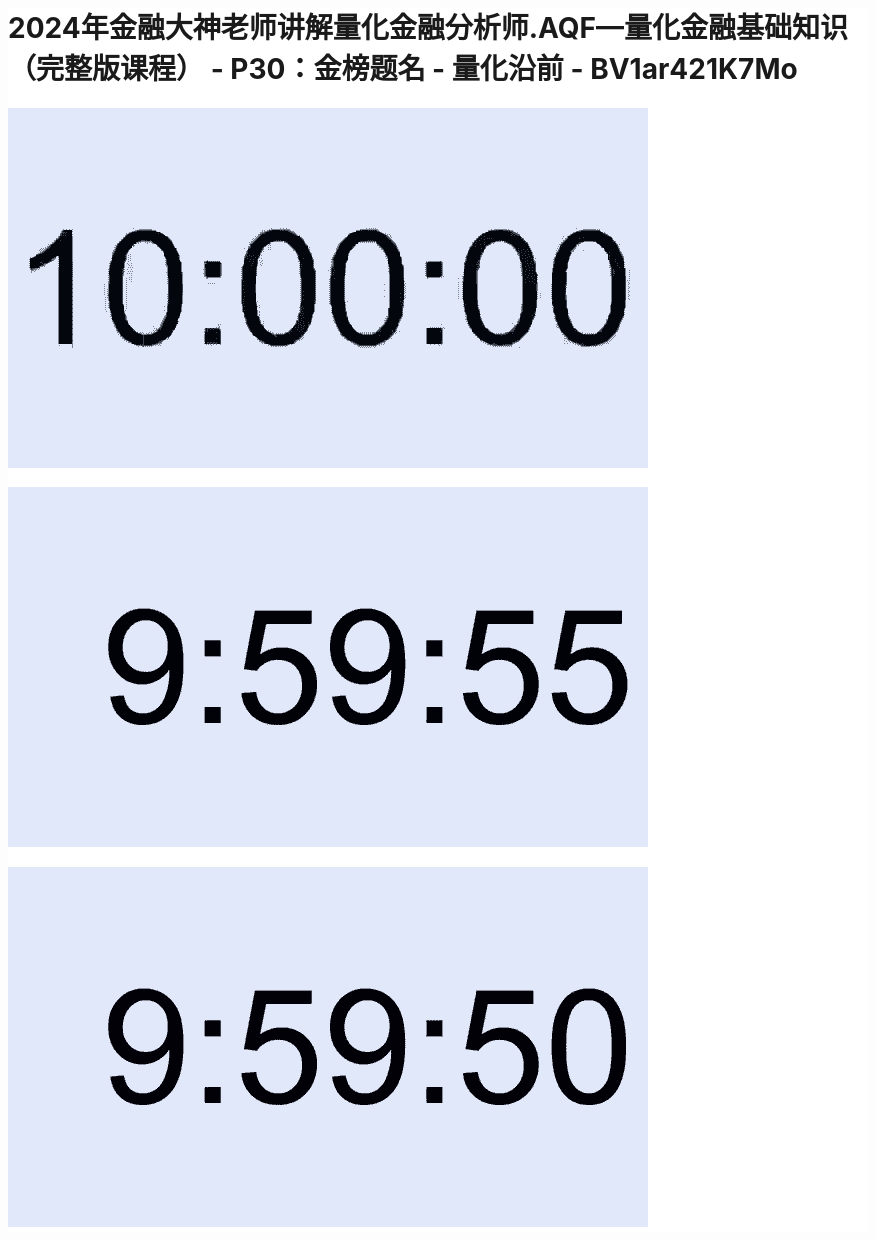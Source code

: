 # 2024年金融大神老师讲解量化金融分析师.AQF—量化金融基础知识（完整版课程） - P30：金榜题名 - 量化沿前 - BV1ar421K7Mo

![](img/21cec02ed64cbb138a0ed52ee77bb008_0.png)

![](img/21cec02ed64cbb138a0ed52ee77bb008_1.png)

![](img/21cec02ed64cbb138a0ed52ee77bb008_2.png)